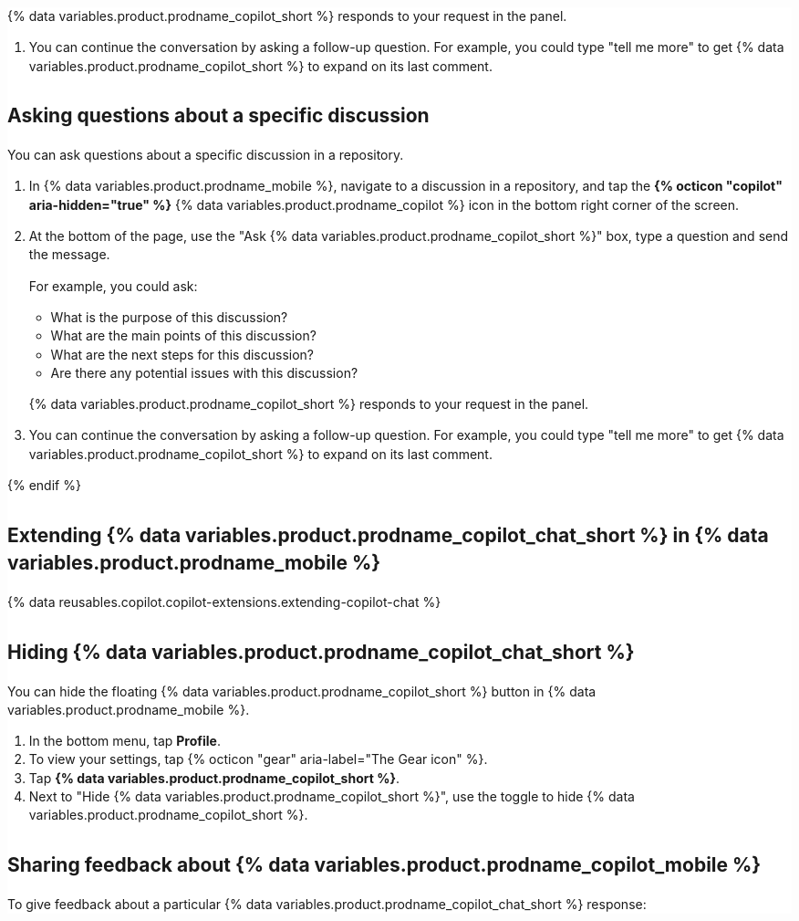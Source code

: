    {% data variables.product.prodname_copilot_short %} responds to your request in the panel.

1. You can continue the conversation by asking a follow-up question. For example, you could type "tell me more" to get {% data variables.product.prodname_copilot_short %} to expand on its last comment.

## Asking questions about a specific discussion

You can ask questions about a specific discussion in a repository.

1. In {% data variables.product.prodname_mobile %}, navigate to a discussion in a repository, and tap the **{% octicon "copilot" aria-hidden="true" %}** {% data variables.product.prodname_copilot %} icon in the bottom right corner of the screen.
1. At the bottom of the page, use the "Ask {% data variables.product.prodname_copilot_short %}" box, type a question and send the message.

   For example, you could ask:

   * What is the purpose of this discussion?
   * What are the main points of this discussion?
   * What are the next steps for this discussion?
   * Are there any potential issues with this discussion?

   {% data variables.product.prodname_copilot_short %} responds to your request in the panel.

1. You can continue the conversation by asking a follow-up question. For example, you could type "tell me more" to get {% data variables.product.prodname_copilot_short %} to expand on its last comment.

{% endif %}

## Extending {% data variables.product.prodname_copilot_chat_short %} in {% data variables.product.prodname_mobile %}

{% data reusables.copilot.copilot-extensions.extending-copilot-chat %}

## Hiding {% data variables.product.prodname_copilot_chat_short %}

You can hide the floating {% data variables.product.prodname_copilot_short %} button in {% data variables.product.prodname_mobile %}.

1. In the bottom menu, tap **Profile**.
1. To view your settings, tap {% octicon "gear" aria-label="The Gear icon" %}.
1. Tap **{% data variables.product.prodname_copilot_short %}**.
1. Next to "Hide {% data variables.product.prodname_copilot_short %}", use the toggle to hide {% data variables.product.prodname_copilot_short %}.

## Sharing feedback about {% data variables.product.prodname_copilot_mobile %}

To give feedback about a particular {% data variables.product.prodname_copilot_chat_short %} response:
